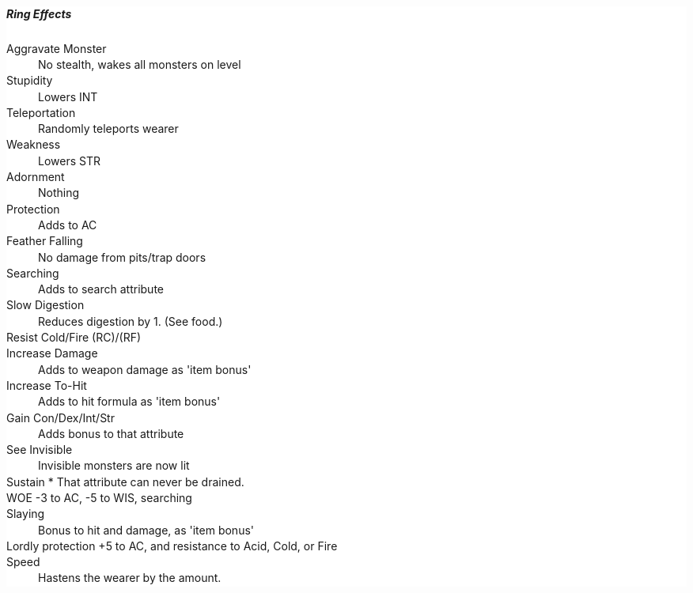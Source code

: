 ##### Ring Effects

<dl>
<dt>Aggravate Monster</dt>
<dd>No stealth, wakes all monsters on level</dd>

<dt>Stupidity</dt>
<dd>Lowers INT</dd>

<dt>Teleportation</dt>
<dd>Randomly teleports wearer</dd>

<dt>Weakness</dt>
<dd>Lowers STR</dd>

<dt>Adornment</dt>
<dd>Nothing</dd>

<dt>Protection</dt>
<dd>Adds to AC</dd>

<dt>Feather Falling</dt>
<dd>No damage from pits/trap doors</dd>

<dt>Searching</dt>
<dd>Adds to search attribute</dd>

<dt>Slow Digestion</dt>
<dd>Reduces digestion by 1. (See food.)</dd>

<dt>Resist Cold/Fire
(RC)/(RF)</dd>

<dt>Increase Damage</dt>
<dd>Adds to weapon damage as 'item bonus'</dd>

<dt>Increase To-Hit</dt>
<dd>Adds to hit formula as 'item bonus'</dd>

<dt>Gain Con/Dex/Int/Str</dt>
<dd>Adds bonus to that attribute</dd>

<dt>See Invisible</dt>
<dd>Invisible monsters are now lit</dd>

<dt>Sustain *
That attribute can never be drained.</dd>

<dt>WOE
-3 to AC, -5 to WIS, searching</dd>

<dt>Slaying</dt>
<dd>Bonus to hit and damage, as 'item bonus'</dd>

<dt>Lordly protection
+5 to AC, and resistance to Acid, Cold, or Fire</dd>

<dt>Speed</dt>
<dd>Hastens the wearer by the amount.</dd>
</dl>
